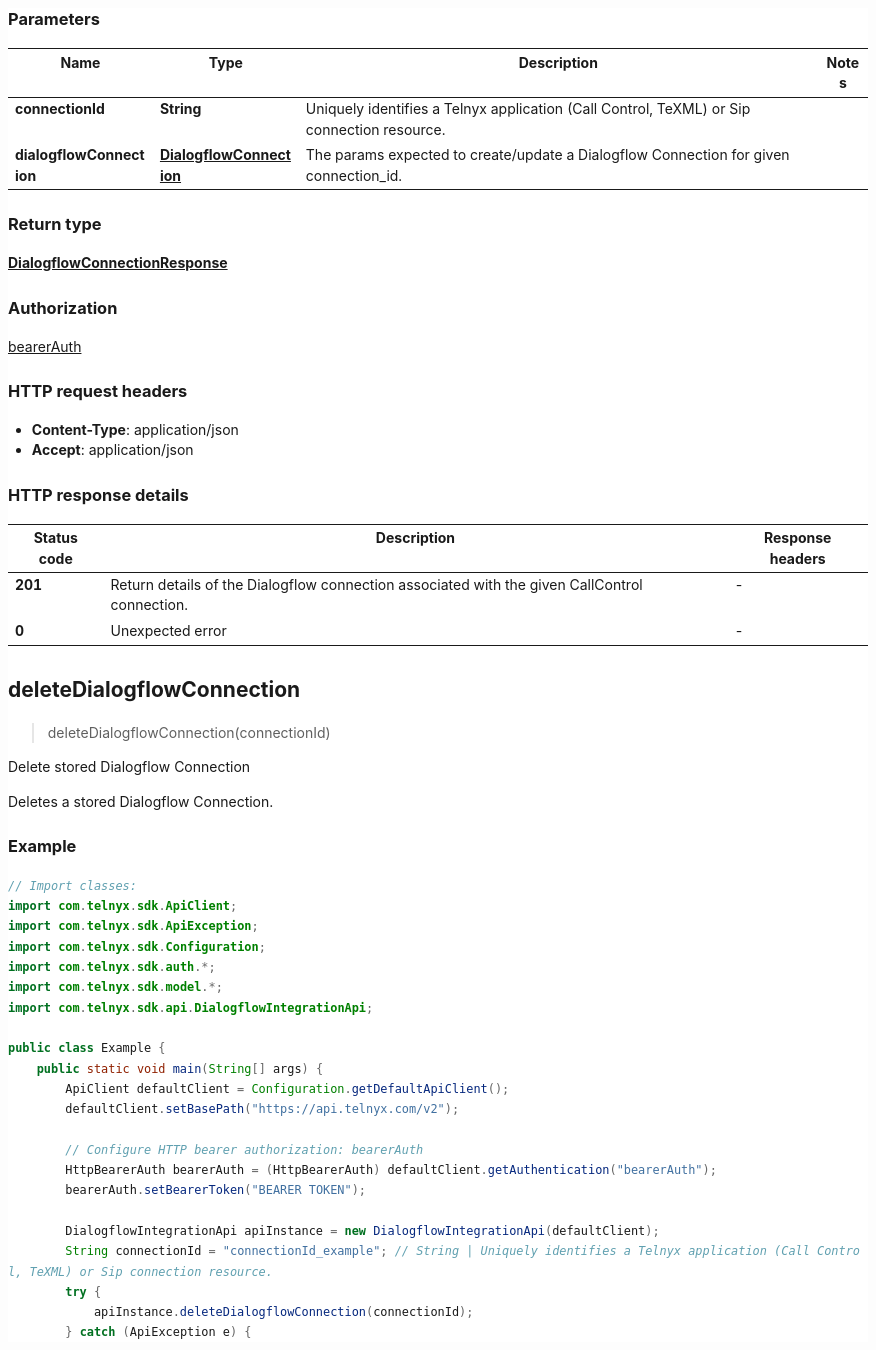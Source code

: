 
### Parameters


Name | Type | Description  | Notes
------------- | ------------- | ------------- | -------------
 **connectionId** | **String**| Uniquely identifies a Telnyx application (Call Control, TeXML) or Sip connection resource. |
 **dialogflowConnection** | [**DialogflowConnection**](DialogflowConnection.md)| The params expected to create/update a Dialogflow Connection for given connection_id. |

### Return type

[**DialogflowConnectionResponse**](DialogflowConnectionResponse.md)

### Authorization

[bearerAuth](../README.md#bearerAuth)

### HTTP request headers

- **Content-Type**: application/json
- **Accept**: application/json

### HTTP response details
| Status code | Description | Response headers |
|-------------|-------------|------------------|
| **201** | Return details of the Dialogflow connection associated with the given CallControl connection. |  -  |
| **0** | Unexpected error |  -  |


## deleteDialogflowConnection

> deleteDialogflowConnection(connectionId)

Delete stored Dialogflow Connection

Deletes a stored Dialogflow Connection.

### Example

```java
// Import classes:
import com.telnyx.sdk.ApiClient;
import com.telnyx.sdk.ApiException;
import com.telnyx.sdk.Configuration;
import com.telnyx.sdk.auth.*;
import com.telnyx.sdk.model.*;
import com.telnyx.sdk.api.DialogflowIntegrationApi;

public class Example {
    public static void main(String[] args) {
        ApiClient defaultClient = Configuration.getDefaultApiClient();
        defaultClient.setBasePath("https://api.telnyx.com/v2");
        
        // Configure HTTP bearer authorization: bearerAuth
        HttpBearerAuth bearerAuth = (HttpBearerAuth) defaultClient.getAuthentication("bearerAuth");
        bearerAuth.setBearerToken("BEARER TOKEN");

        DialogflowIntegrationApi apiInstance = new DialogflowIntegrationApi(defaultClient);
        String connectionId = "connectionId_example"; // String | Uniquely identifies a Telnyx application (Call Control, TeXML) or Sip connection resource.
        try {
            apiInstance.deleteDialogflowConnection(connectionId);
        } catch (ApiException e) {
```